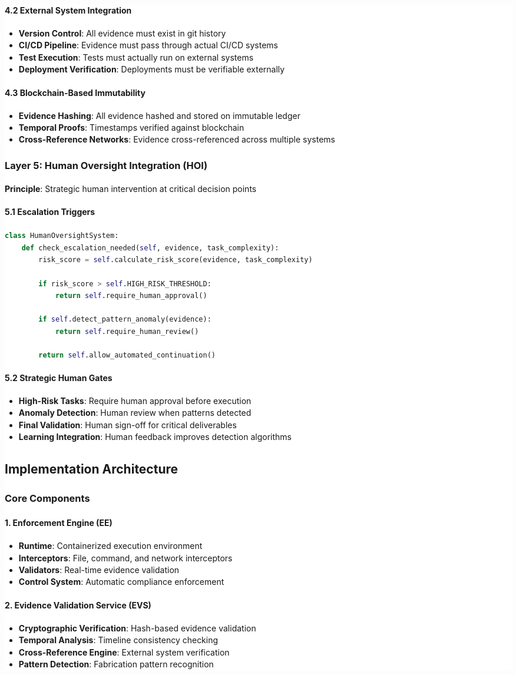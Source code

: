 #### 4.2 External System Integration
- **Version Control**: All evidence must exist in git history
- **CI/CD Pipeline**: Evidence must pass through actual CI/CD systems
- **Test Execution**: Tests must actually run on external systems
- **Deployment Verification**: Deployments must be verifiable externally

#### 4.3 Blockchain-Based Immutability
- **Evidence Hashing**: All evidence hashed and stored on immutable ledger
- **Temporal Proofs**: Timestamps verified against blockchain
- **Cross-Reference Networks**: Evidence cross-referenced across multiple systems

### Layer 5: Human Oversight Integration (HOI)
**Principle**: Strategic human intervention at critical decision points

#### 5.1 Escalation Triggers
```python
class HumanOversightSystem:
    def check_escalation_needed(self, evidence, task_complexity):
        risk_score = self.calculate_risk_score(evidence, task_complexity)
        
        if risk_score > self.HIGH_RISK_THRESHOLD:
            return self.require_human_approval()
            
        if self.detect_pattern_anomaly(evidence):
            return self.require_human_review()
            
        return self.allow_automated_continuation()
```

#### 5.2 Strategic Human Gates
- **High-Risk Tasks**: Require human approval before execution
- **Anomaly Detection**: Human review when patterns detected
- **Final Validation**: Human sign-off for critical deliverables
- **Learning Integration**: Human feedback improves detection algorithms

## Implementation Architecture

### Core Components

#### 1. Enforcement Engine (EE)
- **Runtime**: Containerized execution environment
- **Interceptors**: File, command, and network interceptors  
- **Validators**: Real-time evidence validation
- **Control System**: Automatic compliance enforcement

#### 2. Evidence Validation Service (EVS)
- **Cryptographic Verification**: Hash-based evidence validation
- **Temporal Analysis**: Timeline consistency checking
- **Cross-Reference Engine**: External system verification
- **Pattern Detection**: Fabrication pattern recognition
